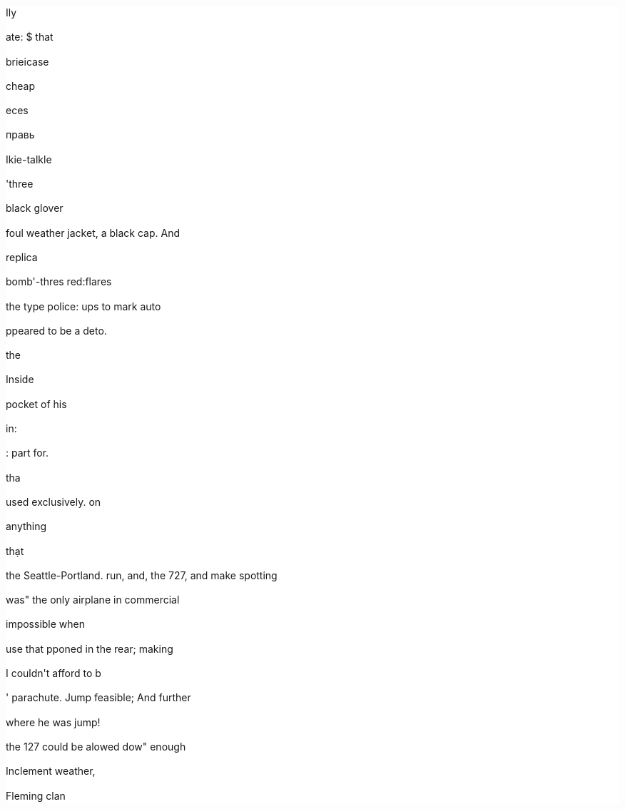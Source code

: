Ily

ate: $ that

brieicase

cheap

eces

правь

Ikie-talkle

'three

black glover

foul weather jacket, a black cap. And

replica

bomb'-thres red:flares

the type police: ups to mark auto

ppeared to be a deto.

the

Inside

pocket of his

in:

: part for.

tha

used exclusively. on

anything

thạt

the Seattle-Portland. run, and, the 727, and make spotting

was" the only airplane in commercial

impossible when

use that pponed in the rear; making

I couldn't afford to b

' parachute. Jump feasible; And further

where he was jump!

the 127 could be alowed dow" enough

Inclement weather,

Fleming clan
